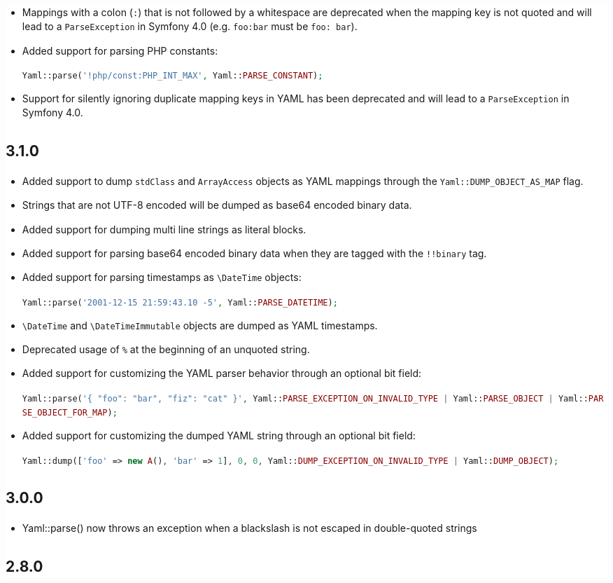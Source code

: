 -   Mappings with a colon (`:`) that is not followed by a whitespace are deprecated
    when the mapping key is not quoted and will lead to a `ParseException` in
    Symfony 4.0 (e.g. `foo:bar` must be `foo: bar`).

-   Added support for parsing PHP constants:

    ```php
    Yaml::parse('!php/const:PHP_INT_MAX', Yaml::PARSE_CONSTANT);
    ```

-   Support for silently ignoring duplicate mapping keys in YAML has been
    deprecated and will lead to a `ParseException` in Symfony 4.0.

## 3.1.0

-   Added support to dump `stdClass` and `ArrayAccess` objects as YAML mappings
    through the `Yaml::DUMP_OBJECT_AS_MAP` flag.

-   Strings that are not UTF-8 encoded will be dumped as base64 encoded binary
    data.

-   Added support for dumping multi line strings as literal blocks.

-   Added support for parsing base64 encoded binary data when they are tagged
    with the `!!binary` tag.

-   Added support for parsing timestamps as `\DateTime` objects:

    ```php
    Yaml::parse('2001-12-15 21:59:43.10 -5', Yaml::PARSE_DATETIME);
    ```

-   `\DateTime` and `\DateTimeImmutable` objects are dumped as YAML timestamps.

-   Deprecated usage of `%` at the beginning of an unquoted string.

-   Added support for customizing the YAML parser behavior through an optional bit field:

    ```php
    Yaml::parse('{ "foo": "bar", "fiz": "cat" }', Yaml::PARSE_EXCEPTION_ON_INVALID_TYPE | Yaml::PARSE_OBJECT | Yaml::PARSE_OBJECT_FOR_MAP);
    ```

-   Added support for customizing the dumped YAML string through an optional bit field:

    ```php
    Yaml::dump(['foo' => new A(), 'bar' => 1], 0, 0, Yaml::DUMP_EXCEPTION_ON_INVALID_TYPE | Yaml::DUMP_OBJECT);
    ```

## 3.0.0

-   Yaml::parse() now throws an exception when a blackslash is not escaped
    in double-quoted strings

## 2.8.0
